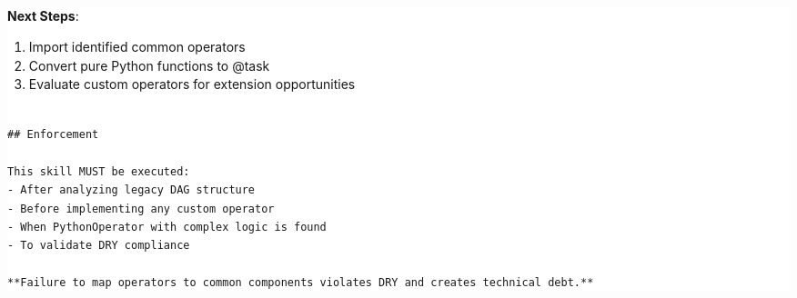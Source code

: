 **Next Steps**:
1. Import identified common operators
2. Convert pure Python functions to @task
3. Evaluate custom operators for extension opportunities
```

## Enforcement

This skill MUST be executed:
- After analyzing legacy DAG structure
- Before implementing any custom operator
- When PythonOperator with complex logic is found
- To validate DRY compliance

**Failure to map operators to common components violates DRY and creates technical debt.**
